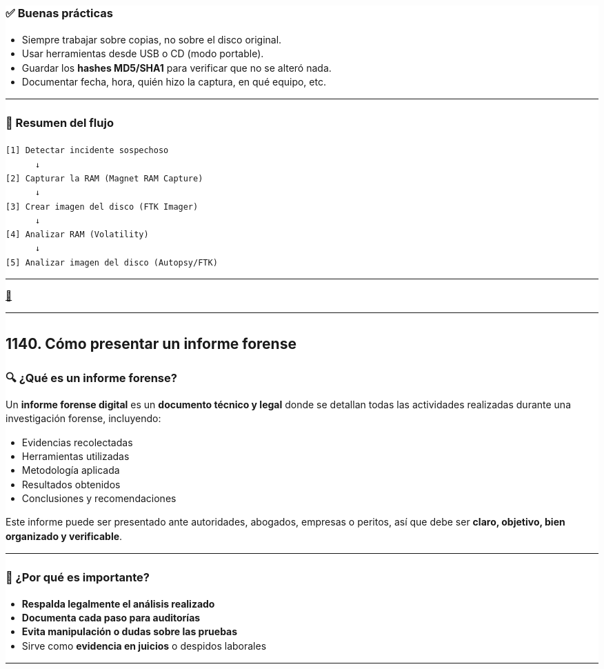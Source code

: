 
### ✅ Buenas prácticas

- Siempre trabajar sobre copias, no sobre el disco original.
- Usar herramientas desde USB o CD (modo portable).
- Guardar los **hashes MD5/SHA1** para verificar que no se alteró nada.
- Documentar fecha, hora, quién hizo la captura, en qué equipo, etc.

---

### 📌 Resumen del flujo

```
[1] Detectar incidente sospechoso
      ↓
[2] Capturar la RAM (Magnet RAM Capture)
      ↓
[3] Crear imagen del disco (FTK Imager)
      ↓
[4] Analizar RAM (Volatility)
      ↓
[5] Analizar imagen del disco (Autopsy/FTK)
```

---

[🔼](#índice)

---

## **1140. Cómo presentar un informe forense**

### 🔍 ¿Qué es un informe forense?

Un **informe forense digital** es un **documento técnico y legal** donde se detallan todas las actividades realizadas durante una investigación forense, incluyendo:

- Evidencias recolectadas
- Herramientas utilizadas
- Metodología aplicada
- Resultados obtenidos
- Conclusiones y recomendaciones

Este informe puede ser presentado ante autoridades, abogados, empresas o peritos, así que debe ser **claro, objetivo, bien organizado y verificable**.

---

### 📌 ¿Por qué es importante?

- **Respalda legalmente el análisis realizado**
- **Documenta cada paso para auditorías**
- **Evita manipulación o dudas sobre las pruebas**
- Sirve como **evidencia en juicios** o despidos laborales

---